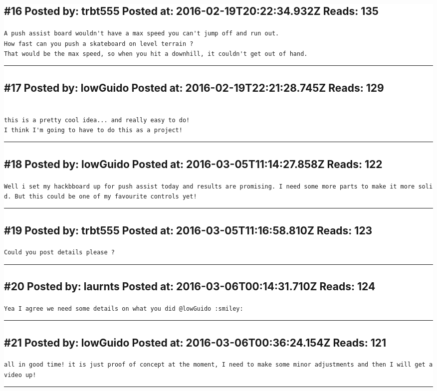 ## \#16 Posted by: trbt555 Posted at: 2016-02-19T20:22:34.932Z Reads: 135

```
A push assist board wouldn't have a max speed you can't jump off and run out.
How fast can you push a skateboard on level terrain ?
That would be the max speed, so when you hit a downhill, it couldn't get out of hand.
```

---
## \#17 Posted by: lowGuido Posted at: 2016-02-19T22:21:28.745Z Reads: 129

```

this is a pretty cool idea... and really easy to do!
I think I'm going to have to do this as a project!
```

---
## \#18 Posted by: lowGuido Posted at: 2016-03-05T11:14:27.858Z Reads: 122

```
Well i set my hackbboard up for push assist today and results are promising. I need some more parts to make it more solid. But this could be one of my favourite controls yet!
```

---
## \#19 Posted by: trbt555 Posted at: 2016-03-05T11:16:58.810Z Reads: 123

```
Could you post details please ?
```

---
## \#20 Posted by: laurnts Posted at: 2016-03-06T00:14:31.710Z Reads: 124

```
Yea I agree we need some details on what you did @lowGuido :smiley:
```

---
## \#21 Posted by: lowGuido Posted at: 2016-03-06T00:36:24.154Z Reads: 121

```
all in good time! it is just proof of concept at the moment, I need to make some minor adjustments and then I will get a video up!
```

---